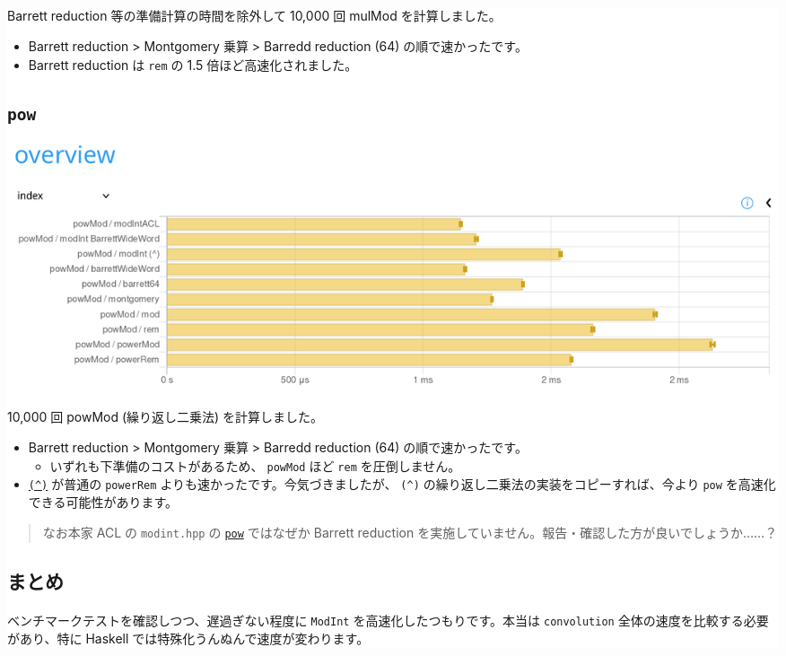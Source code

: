 Barrett reduction 等の準備計算の時間を除外して 10,000 回 mulMod を計算しました。

-   Barrett reduction > Montgomery 乗算 > Barredd reduction (64) の順で速かったです。
-   Barrett reduction は `rem` の 1.5 倍ほど高速化されました。


## `pow`

![cover](/images/kyopro-bonsai-hs/bench-powMod.png)

10,000 回 powMod (繰り返し二乗法) を計算しました。

-   Barrett reduction > Montgomery 乗算 > Barredd reduction (64) の順で速かったです。
    -   いずれも下準備のコストがあるため、 `powMod` ほど `rem` を圧倒しません。
-   [`(^)`](https://hackage.haskell.org/package/base-4.21.0.0/docs/Prelude.html#v:-94-) が普通の `powerRem` よりも速かったです。今気づきましたが、 `(^)` の繰り返し二乗法の実装をコピーすれば、今より `pow` を高速化できる可能性があります。

> なお本家 ACL の `modint.hpp` の [`pow`](https://github.com/atcoder/ac-library/blob/fe9b6fca9ab4e1be946ea23a4e6a2a751cf4aaa2/atcoder/modint.hpp#L95) ではなぜか Barrett reduction を実施していません。報告・確認した方が良いでしょうか……？


## まとめ

ベンチマークテストを確認しつつ、遅過ぎない程度に `ModInt` を高速化したつもりです。本当は `convolution` 全体の速度を比較する必要があり、特に Haskell では特殊化うんぬんで速度が変わります。
